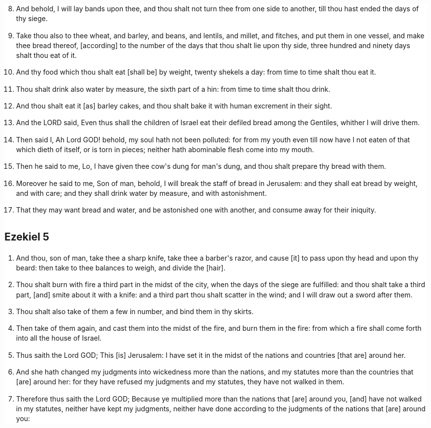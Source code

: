 8. And behold, I will lay bands upon thee, and thou shalt not turn thee from one side to another, till thou hast ended the days of thy siege.

9. Take thou also to thee wheat, and barley, and beans, and lentils, and millet, and fitches, and put them in one vessel, and make thee bread thereof, [according] to the number of the days that thou shalt lie upon thy side, three hundred and ninety days shalt thou eat of it.

10. And thy food which thou shalt eat [shall be] by weight, twenty shekels a day: from time to time shalt thou eat it.

11. Thou shalt drink also water by measure, the sixth part of a hin: from time to time shalt thou drink.

12. And thou shalt eat it [as] barley cakes, and thou shalt bake it with human excrement in their sight.

13. And the LORD said, Even thus shall the children of Israel eat their defiled bread among the Gentiles, whither I will drive them.

14. Then said I, Ah Lord GOD! behold, my soul hath not been polluted: for from my youth even till now have I not eaten of that which dieth of itself, or is torn in pieces; neither hath abominable flesh come into my mouth.

15. Then he said to me, Lo, I have given thee cow's dung for man's dung, and thou shalt prepare thy bread with them.

16. Moreover he said to me, Son of man, behold, I will break the staff of bread in Jerusalem: and they shall eat bread by weight, and with care; and they shall drink water by measure, and with astonishment.

17. That they may want bread and water, and be astonished one with another, and consume away for their iniquity.

## Ezekiel 5

1. And thou, son of man, take thee a sharp knife, take thee a barber's razor, and cause [it] to pass upon thy head and upon thy beard: then take to thee balances to weigh, and divide the [hair].

2. Thou shalt burn with fire a third part in the midst of the city, when the days of the siege are fulfilled: and thou shalt take a third part, [and] smite about it with a knife: and a third part thou shalt scatter in the wind; and I will draw out a sword after them.

3. Thou shalt also take of them a few in number, and bind them in thy skirts.

4. Then take of them again, and cast them into the midst of the fire, and burn them in the fire: from which a fire shall come forth into all the house of Israel.

5. Thus saith the Lord GOD; This [is] Jerusalem: I have set it in the midst of the nations and countries [that are] around her.

6. And she hath changed my judgments into wickedness more than the nations, and my statutes more than the countries that [are] around her: for they have refused my judgments and my statutes, they have not walked in them.

7. Therefore thus saith the Lord GOD; Because ye multiplied more than the nations that [are] around you, [and] have not walked in my statutes, neither have kept my judgments, neither have done according to the judgments of the nations that [are] around you:
